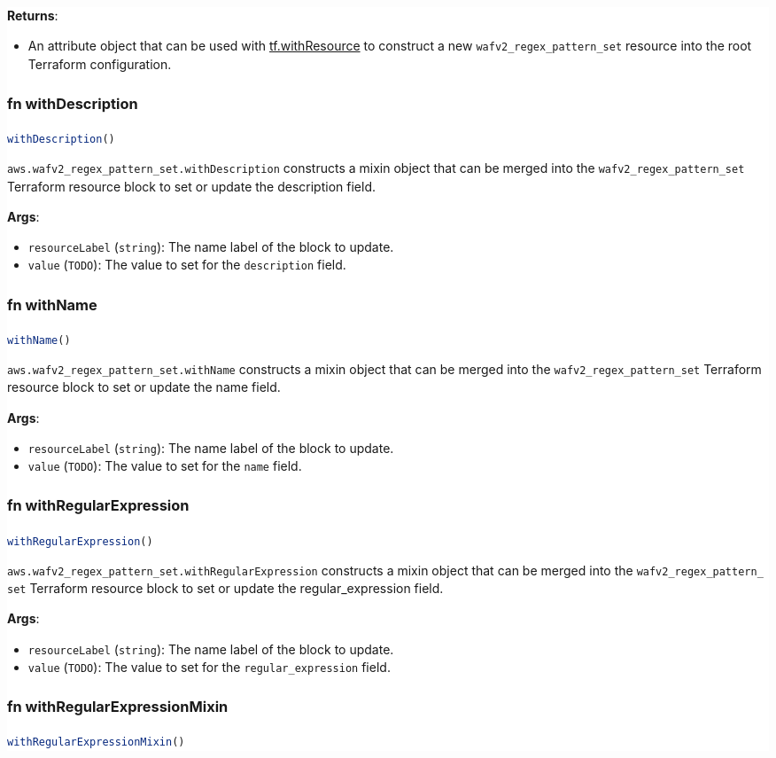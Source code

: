 **Returns**:
  - An attribute object that can be used with [tf.withResource](https://github.com/tf-libsonnet/core/tree/main/docs#fn-withresource) to construct a new `wafv2_regex_pattern_set` resource into the root Terraform configuration.


### fn withDescription

```ts
withDescription()
```

`aws.wafv2_regex_pattern_set.withDescription` constructs a mixin object that can be merged into the `wafv2_regex_pattern_set`
Terraform resource block to set or update the description field.



**Args**:
  - `resourceLabel` (`string`): The name label of the block to update.
  - `value` (`TODO`): The value to set for the `description` field.


### fn withName

```ts
withName()
```

`aws.wafv2_regex_pattern_set.withName` constructs a mixin object that can be merged into the `wafv2_regex_pattern_set`
Terraform resource block to set or update the name field.



**Args**:
  - `resourceLabel` (`string`): The name label of the block to update.
  - `value` (`TODO`): The value to set for the `name` field.


### fn withRegularExpression

```ts
withRegularExpression()
```

`aws.wafv2_regex_pattern_set.withRegularExpression` constructs a mixin object that can be merged into the `wafv2_regex_pattern_set`
Terraform resource block to set or update the regular_expression field.



**Args**:
  - `resourceLabel` (`string`): The name label of the block to update.
  - `value` (`TODO`): The value to set for the `regular_expression` field.


### fn withRegularExpressionMixin

```ts
withRegularExpressionMixin()
```
